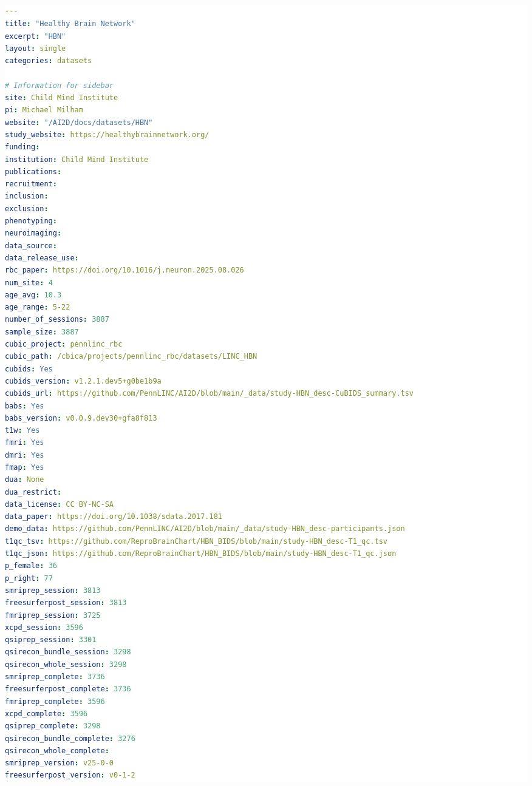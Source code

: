 ```yaml
---
title: "Healthy Brain Network"
excerpt: "HBN"
layout: single
categories: datasets

# Information for sidebar
site: Child Mind Institute
pi: Michael Milham
website: "/AI2D/docs/datasets/HBN"
study_website: https://healthybrainnetwork.org/
funding:
institution: Child Mind Institute
publications:
recruitment:
inclusion:
exclusion:
phenotyping:
neuroimaging:
data_source:
data_release_use:
rbc_paper: https://doi.org/10.1016/j.neuron.2025.08.026
num_site: 4
age_avg: 10.3
age_range: 5-22
number_of_sessions: 3887
sample_size: 3887
cubic_project: pennlinc_rbc
cubic_path: /cbica/projects/pennlinc_rbc/datasets/LINC_HBN
cubids: Yes
cubids_version: v1.2.1.dev5+g0be1b9a
cubids_url: https://github.com/PennLINC/AI2D/blob/main/_data/study-HBN_desc-CuBIDS_summary.tsv
babs: Yes
babs_version: v0.0.9.dev30+gfa8f813
t1w: Yes
fmri: Yes
dmri: Yes
fmap: Yes
dua: None
dua_restrict:
data_license: CC BY-NC-SA
data_paper: https://doi.org/10.1038/sdata.2017.181
demo_data: https://github.com/PennLINC/AI2D/blob/main/_data/study-HBN_desc-participants.json
t1qc_tsv: https://github.com/ReproBrainChart/HBN_BIDS/blob/main/study-HBN_desc-T1_qc.tsv
t1qc_json: https://github.com/ReproBrainChart/HBN_BIDS/blob/main/study-HBN_desc-T1_qc.json
p_female: 36
p_right: 77
smriprep_session: 3813
freesurferpost_session: 3813
fmriprep_session: 3725
xcpd_session: 3596
qsiprep_session: 3301
qsirecon_bundle_session: 3298
qsirecon_whole_session: 3298
smriprep_complete: 3736
freesurferpost_complete: 3736
fmriprep_complete: 3596
xcpd_complete: 3596
qsiprep_complete: 3298
qsirecon_bundle_complete: 3276
qsirecon_whole_complete:
smriprep_version: v25-0-0
freesurferpost_version: v0-1-2
```